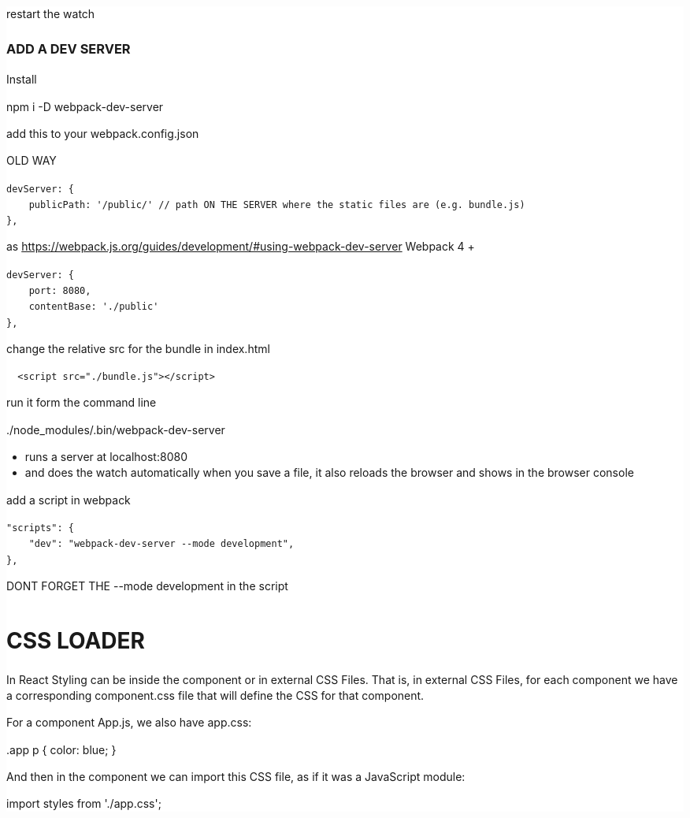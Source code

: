 restart the watch

### ADD A DEV SERVER
Install

npm i -D webpack-dev-server

add this to your webpack.config.json
 
 OLD WAY

    devServer: {
        publicPath: '/public/' // path ON THE SERVER where the static files are (e.g. bundle.js)
    },

as https://webpack.js.org/guides/development/#using-webpack-dev-server
Webpack 4 + 

    devServer: {
        port: 8080,
        contentBase: './public'
    },

change the relative src for the bundle in index.html

      <script src="./bundle.js"></script>

run it form the command line

  ./node_modules/.bin/webpack-dev-server

- runs a server at localhost:8080
- and does the watch automatically
when you save a file, it also reloads the browser
and shows in the browser console

add a script in webpack
 
    "scripts": {
        "dev": "webpack-dev-server --mode development",
    },

DONT FORGET THE --mode development in the script

# CSS LOADER
In React Styling can be inside the component or in external CSS Files.
That is, in external CSS Files, for each component we have a corresponding component.css file that will define the CSS for that component.

For a component App.js, we also have app.css:

.app p {
  color: blue;
}

And then in the component we can import this CSS file, as if it was a JavaScript module:

import styles from './app.css';
